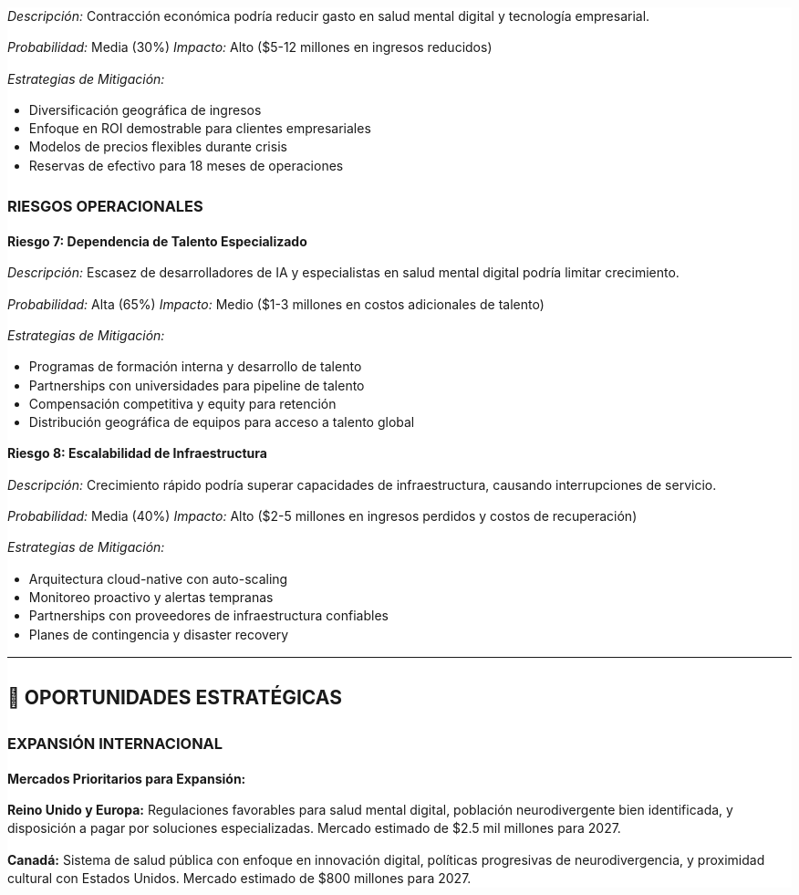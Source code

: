 *Descripción:* Contracción económica podría reducir gasto en salud mental digital y tecnología empresarial.

*Probabilidad:* Media (30%)
*Impacto:* Alto ($5-12 millones en ingresos reducidos)

*Estrategias de Mitigación:*
- Diversificación geográfica de ingresos
- Enfoque en ROI demostrable para clientes empresariales
- Modelos de precios flexibles durante crisis
- Reservas de efectivo para 18 meses de operaciones

### **RIESGOS OPERACIONALES**

**Riesgo 7: Dependencia de Talento Especializado**

*Descripción:* Escasez de desarrolladores de IA y especialistas en salud mental digital podría limitar crecimiento.

*Probabilidad:* Alta (65%)
*Impacto:* Medio ($1-3 millones en costos adicionales de talento)

*Estrategias de Mitigación:*
- Programas de formación interna y desarrollo de talento
- Partnerships con universidades para pipeline de talento
- Compensación competitiva y equity para retención
- Distribución geográfica de equipos para acceso a talento global

**Riesgo 8: Escalabilidad de Infraestructura**

*Descripción:* Crecimiento rápido podría superar capacidades de infraestructura, causando interrupciones de servicio.

*Probabilidad:* Media (40%)
*Impacto:* Alto ($2-5 millones en ingresos perdidos y costos de recuperación)

*Estrategias de Mitigación:*
- Arquitectura cloud-native con auto-scaling
- Monitoreo proactivo y alertas tempranas
- Partnerships con proveedores de infraestructura confiables
- Planes de contingencia y disaster recovery

---

## 🌟 OPORTUNIDADES ESTRATÉGICAS

### **EXPANSIÓN INTERNACIONAL**

**Mercados Prioritarios para Expansión:**

**Reino Unido y Europa:** Regulaciones favorables para salud mental digital, población neurodivergente bien identificada, y disposición a pagar por soluciones especializadas. Mercado estimado de $2.5 mil millones para 2027.

**Canadá:** Sistema de salud pública con enfoque en innovación digital, políticas progresivas de neurodivergencia, y proximidad cultural con Estados Unidos. Mercado estimado de $800 millones para 2027.
